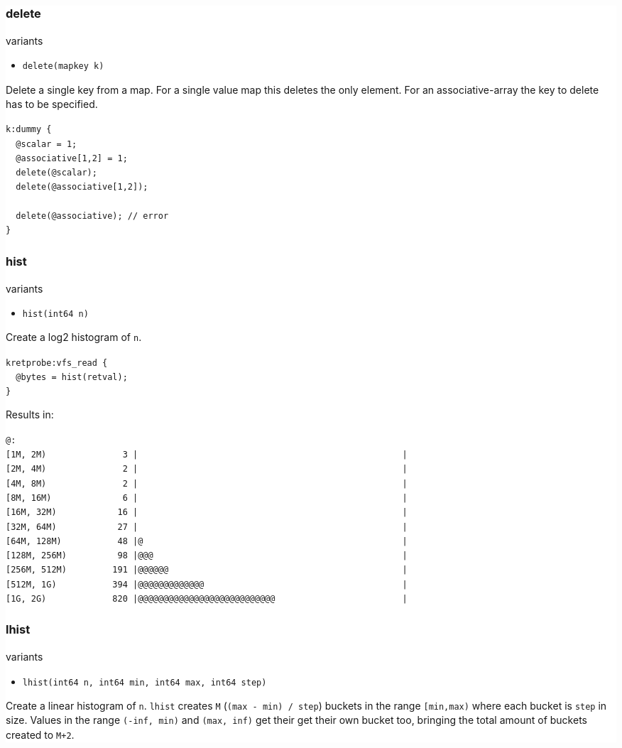 ### delete

variants

-   `delete(mapkey k)`

Delete a single key from a map. For a single value map this deletes the
only element. For an associative-array the key to delete has to be
specified.

    k:dummy {
      @scalar = 1;
      @associative[1,2] = 1;
      delete(@scalar);
      delete(@associative[1,2]);

      delete(@associative); // error
    }

### hist

variants

-   `hist(int64 n)`

Create a log2 histogram of `n`.

    kretprobe:vfs_read {
      @bytes = hist(retval);
    }

Results in:

    @:
    [1M, 2M)               3 |                                                    |
    [2M, 4M)               2 |                                                    |
    [4M, 8M)               2 |                                                    |
    [8M, 16M)              6 |                                                    |
    [16M, 32M)            16 |                                                    |
    [32M, 64M)            27 |                                                    |
    [64M, 128M)           48 |@                                                   |
    [128M, 256M)          98 |@@@                                                 |
    [256M, 512M)         191 |@@@@@@                                              |
    [512M, 1G)           394 |@@@@@@@@@@@@@                                       |
    [1G, 2G)             820 |@@@@@@@@@@@@@@@@@@@@@@@@@@@                         |

### lhist

variants

-   `lhist(int64 n, int64 min, int64 max, int64 step)`

Create a linear histogram of `n`. `lhist` creates `M`
(`(max - min) / step`) buckets in the range `[min,max)` where each
bucket is `step` in size. Values in the range `(-inf, min)` and
`(max, inf)` get their get their own bucket too, bringing the total
amount of buckets created to `M+2`.
